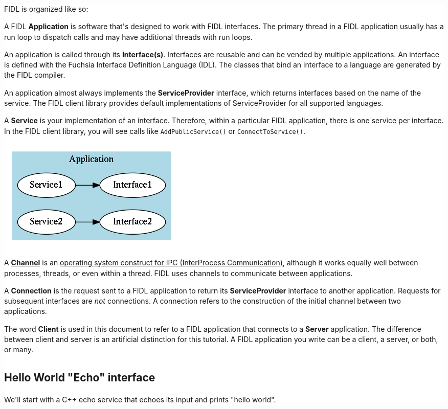 FIDL is organized like so:

A FIDL **Application** is software that's designed to work with FIDL interfaces.
The primary thread in a FIDL application usually has a run loop to dispatch
calls and may have additional threads with run loops.

An application is called through its **Interface(s)**. Interfaces are reusable
and can be vended by multiple applications. An interface is defined with the
Fuchsia Interface Definition Language (IDL). The classes that bind an interface
to a language are generated by the FIDL compiler.

An application almost always implements the **ServiceProvider** interface, which
returns interfaces based on the name of the service. The FIDL client library
provides default implementations of ServiceProvider for all supported languages.

A **Service** is your implementation of an interface. Therefore, within a
particular FIDL application, there is one service per interface. In the FIDL
client library, you will see calls like `AddPublicService()` or
`ConnectToService()`.

![FIDL Architecture](fidl_architecture.png)

A
**[Channel](https://fuchsia.googlesource.com/zircon/+/master/docs/objects/channel.md)**
is an [operating system construct for IPC (InterProcess
Communication)](https://fuchsia.googlesource.com/zircon/+/master/docs/concepts.md#message-passing_sockets-and-channels),
although it works equally well between processes, threads, or even within a
thread. FIDL uses channels to communicate between applications.

A **Connection** is the request sent to a FIDL application to return its
**ServiceProvider** interface to another application. Requests for subsequent
interfaces are _not_ connections. A connection refers to the construction of the
initial channel between two applications.

The word **Client** is used in this document to refer to a FIDL application that
connects to a **Server** application. The difference between client and server
is an artificial distinction for this tutorial. A FIDL application you write can
be a client, a server, or both, or many.

## Hello World "Echo" interface

We'll start with a C++ echo service that echoes its input and prints "hello
world".
